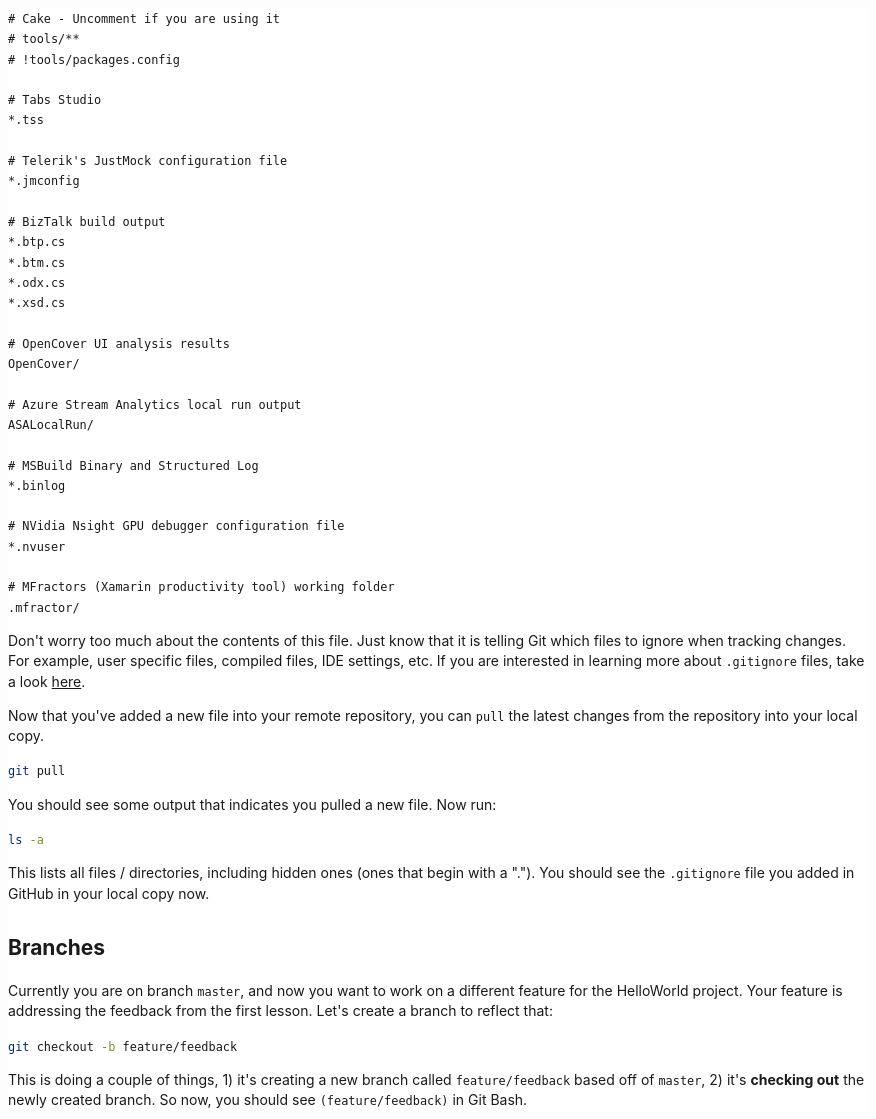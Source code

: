 ```
# Cake - Uncomment if you are using it
# tools/**
# !tools/packages.config

# Tabs Studio
*.tss

# Telerik's JustMock configuration file
*.jmconfig

# BizTalk build output
*.btp.cs
*.btm.cs
*.odx.cs
*.xsd.cs

# OpenCover UI analysis results
OpenCover/

# Azure Stream Analytics local run output 
ASALocalRun/

# MSBuild Binary and Structured Log
*.binlog

# NVidia Nsight GPU debugger configuration file
*.nvuser

# MFractors (Xamarin productivity tool) working folder 
.mfractor/
```
Don't worry too much about the contents of this file. Just know that it is telling Git which files to ignore when tracking changes. For example, user specific files, compiled files, IDE settings, etc. If you are interested in learning more about `.gitignore` files, take a look [here](https://www.atlassian.com/git/tutorials/saving-changes/gitignore).

Now that you've added a new file into your remote repository, you can `pull` the latest changes from the repository into your local copy. 
```bash
git pull
```
You should see some output that indicates you pulled a new file.
Now run:
```bash
ls -a
```
This lists all files / directories, including hidden ones (ones that begin with a "."). You should see the `.gitignore` file you added in GitHub in your local copy now. 

## Branches
Currently you are on branch `master`, and now you want to work on a different feature for the HelloWorld project. Your feature is addressing the feedback from the first lesson. Let's create a branch to reflect that:
```bash
git checkout -b feature/feedback
```
This is doing a couple of things, 1) it's creating a new branch called `feature/feedback` based off of `master`, 2) it's **checking out** the newly created branch. So now, you should see `(feature/feedback)` in Git Bash.
